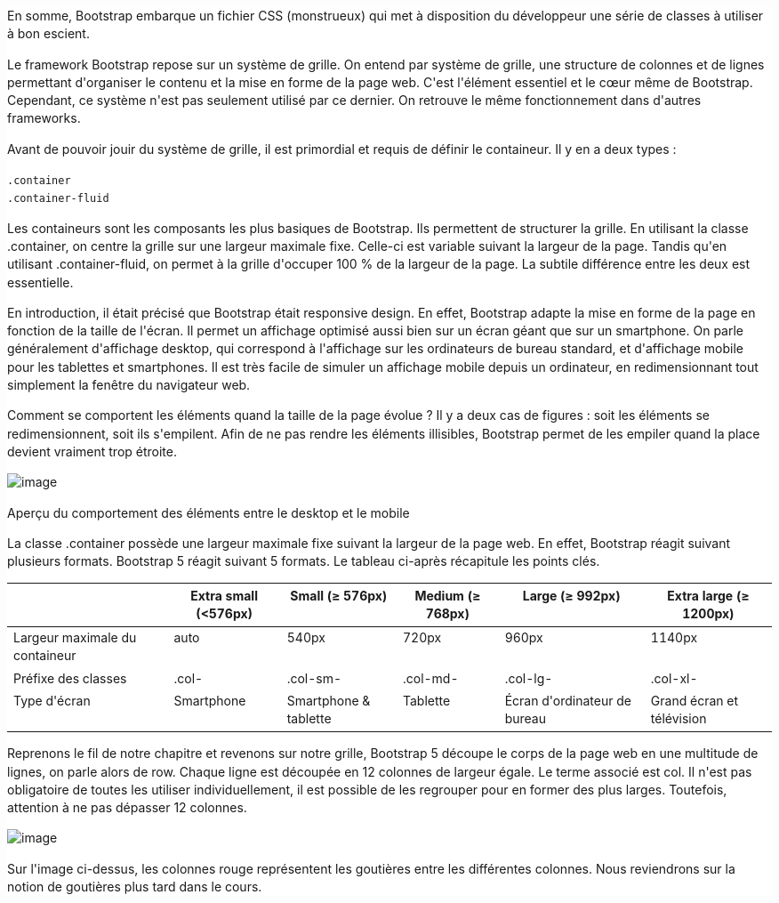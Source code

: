 En somme, Bootstrap embarque un fichier CSS (monstrueux) qui met à disposition du développeur une série de classes à utiliser à bon escient. 

Le framework Bootstrap repose sur un système de grille. On entend par système de grille, une structure de colonnes et de lignes permettant d'organiser le contenu et la mise en forme de la page web. C'est l'élément essentiel et le cœur même de Bootstrap. Cependant, ce système n'est pas seulement utilisé par ce dernier. On retrouve le même fonctionnement dans d'autres frameworks.

Avant de pouvoir jouir du système de grille, il est primordial et requis de définir le containeur. Il y en a deux types :

    .container
    .container-fluid

Les containeurs sont les composants les plus basiques de Bootstrap. Ils permettent de structurer la grille. En utilisant la classe .container, on centre la grille sur une largeur maximale fixe. Celle-ci est variable suivant la largeur de la page. Tandis qu'en utilisant .container-fluid, on permet à la grille d'occuper 100 % de la largeur de la page. La subtile différence entre les deux est essentielle.

En introduction, il était précisé que Bootstrap était responsive design. En effet, Bootstrap adapte la mise en forme de la page en fonction de la taille de l'écran. Il permet un affichage optimisé aussi bien sur un écran géant que sur un smartphone. On parle généralement d'affichage desktop, qui correspond à l'affichage sur les ordinateurs de bureau standard, et d'affichage mobile pour les tablettes et smartphones. Il est très facile de simuler un affichage mobile depuis un ordinateur, en redimensionnant tout simplement la fenêtre du navigateur web.

Comment se comportent les éléments quand la taille de la page évolue ? Il y a deux cas de figures : soit les éléments se redimensionnent, soit ils s'empilent. Afin de ne pas rendre les éléments illisibles, Bootstrap permet de les empiler quand la place devient vraiment trop étroite.

![image](https://aymeric-auberton.fr/img/bootstrap/bootstrap-mobile-stacking.jpg)

Aperçu du comportement des éléments entre le desktop et le mobile

La classe .container possède une largeur maximale fixe suivant la largeur de la page web. En effet, Bootstrap réagit suivant plusieurs formats. Bootstrap 5 réagit suivant 5 formats. Le tableau ci-après récapitule les points clés.

|   | Extra small (<576px) | Small (≥ 576px) | Medium (≥ 768px) | Large (≥ 992px) | Extra large (≥ 1200px) |
|---|---|---|---|---|---|
| Largeur maximale du containeur | auto | 540px | 720px | 960px | 1140px |
| Préfixe des classes | .col- | .col-sm- | .col-md- | .col-lg- | .col-xl- |
| Type d'écran | Smartphone | Smartphone & tablette | Tablette | Écran d'ordinateur de bureau | Grand écran et télévision |

Reprenons le fil de notre chapitre et revenons sur notre grille, Bootstrap 5 découpe le corps de la page web en une multitude de lignes, on parle alors de row. Chaque ligne est découpée en 12 colonnes de largeur égale. Le terme associé est col. Il n'est pas obligatoire de toutes les utiliser individuellement, il est possible de les regrouper pour en former des plus larges. Toutefois, attention à ne pas dépasser 12 colonnes.

![image](https://aymeric-auberton.fr/img/bootstrap/bootstrap-grid.jpg)

Sur l'image ci-dessus, les colonnes rouge représentent les goutières entre les différentes colonnes. Nous reviendrons sur la notion de goutières plus tard dans le cours. 

